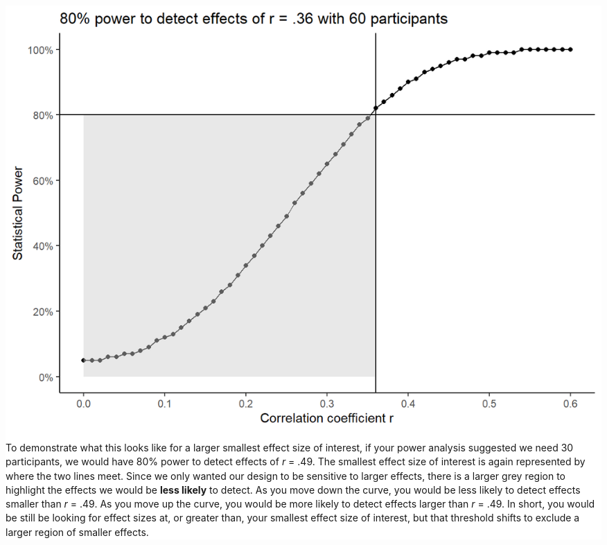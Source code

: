 <img src="05-Writing-07-Results1_files/figure-html/power curve 60-1.png" width="100%" style="display: block; margin: auto;" />

To demonstrate what this looks like for a larger smallest effect size of interest, if your power analysis suggested we need 30 participants, we would have 80% power to detect effects of *r* = .49. The smallest effect size of interest is again represented by where the two lines meet. Since we only wanted our design to be sensitive to larger effects, there is a larger grey region to highlight the effects we would be **less likely** to detect. As you move down the curve, you would be less likely to detect effects smaller than *r* = .49. As you move up the curve, you would be more likely to detect effects larger than *r* = .49. In short, you would be still be looking for effect sizes at, or greater than, your smallest effect size of interest, but that threshold shifts to exclude a larger region of smaller effects.
